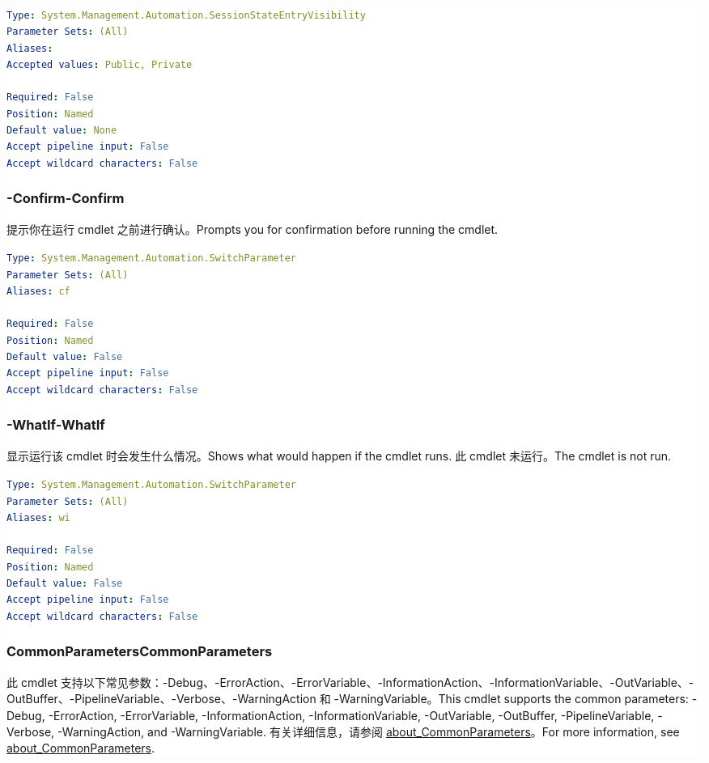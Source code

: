 ```yaml
Type: System.Management.Automation.SessionStateEntryVisibility
Parameter Sets: (All)
Aliases:
Accepted values: Public, Private

Required: False
Position: Named
Default value: None
Accept pipeline input: False
Accept wildcard characters: False
```

### <span data-ttu-id="f1d26-194">-Confirm</span><span class="sxs-lookup"><span data-stu-id="f1d26-194">-Confirm</span></span>
<span data-ttu-id="f1d26-195">提示你在运行 cmdlet 之前进行确认。</span><span class="sxs-lookup"><span data-stu-id="f1d26-195">Prompts you for confirmation before running the cmdlet.</span></span>

```yaml
Type: System.Management.Automation.SwitchParameter
Parameter Sets: (All)
Aliases: cf

Required: False
Position: Named
Default value: False
Accept pipeline input: False
Accept wildcard characters: False
```

### <span data-ttu-id="f1d26-196">-WhatIf</span><span class="sxs-lookup"><span data-stu-id="f1d26-196">-WhatIf</span></span>
<span data-ttu-id="f1d26-197">显示运行该 cmdlet 时会发生什么情况。</span><span class="sxs-lookup"><span data-stu-id="f1d26-197">Shows what would happen if the cmdlet runs.</span></span>
<span data-ttu-id="f1d26-198">此 cmdlet 未运行。</span><span class="sxs-lookup"><span data-stu-id="f1d26-198">The cmdlet is not run.</span></span>

```yaml
Type: System.Management.Automation.SwitchParameter
Parameter Sets: (All)
Aliases: wi

Required: False
Position: Named
Default value: False
Accept pipeline input: False
Accept wildcard characters: False
```

### <span data-ttu-id="f1d26-199">CommonParameters</span><span class="sxs-lookup"><span data-stu-id="f1d26-199">CommonParameters</span></span>
<span data-ttu-id="f1d26-200">此 cmdlet 支持以下常见参数：-Debug、-ErrorAction、-ErrorVariable、-InformationAction、-InformationVariable、-OutVariable、-OutBuffer、-PipelineVariable、-Verbose、-WarningAction 和 -WarningVariable。</span><span class="sxs-lookup"><span data-stu-id="f1d26-200">This cmdlet supports the common parameters: -Debug, -ErrorAction, -ErrorVariable, -InformationAction, -InformationVariable, -OutVariable, -OutBuffer, -PipelineVariable, -Verbose, -WarningAction, and -WarningVariable.</span></span> <span data-ttu-id="f1d26-201">有关详细信息，请参阅 [about_CommonParameters](https://go.microsoft.com/fwlink/?LinkID=113216)。</span><span class="sxs-lookup"><span data-stu-id="f1d26-201">For more information, see [about_CommonParameters](https://go.microsoft.com/fwlink/?LinkID=113216).</span></span>
